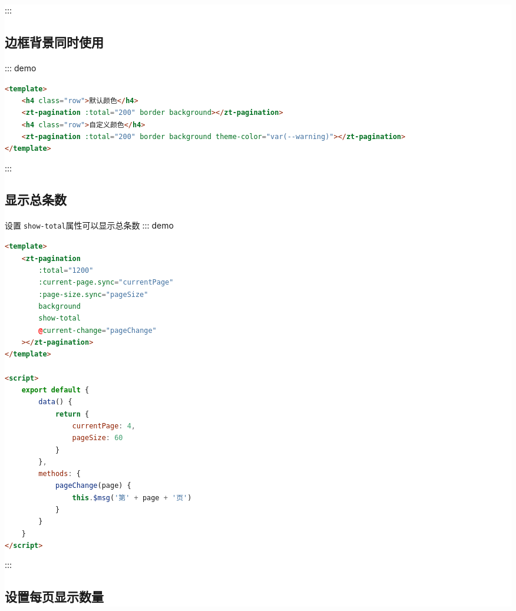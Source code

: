 :::

## 边框背景同时使用

::: demo

```html
<template>
    <h4 class="row">默认颜色</h4>
    <zt-pagination :total="200" border background></zt-pagination>
    <h4 class="row">自定义颜色</h4>
    <zt-pagination :total="200" border background theme-color="var(--warning)"></zt-pagination>
</template>
```

:::

## 显示总条数

设置 `show-total`属性可以显示总条数
::: demo

```html
<template>
    <zt-pagination
        :total="1200"
        :current-page.sync="currentPage"
        :page-size.sync="pageSize"
        background
        show-total
        @current-change="pageChange"
    ></zt-pagination>
</template>

<script>
    export default {
        data() {
            return {
                currentPage: 4,
                pageSize: 60
            }
        },
        methods: {
            pageChange(page) {
                this.$msg('第' + page + '页')
            }
        }
    }
</script>
```

:::

## 设置每页显示数量

